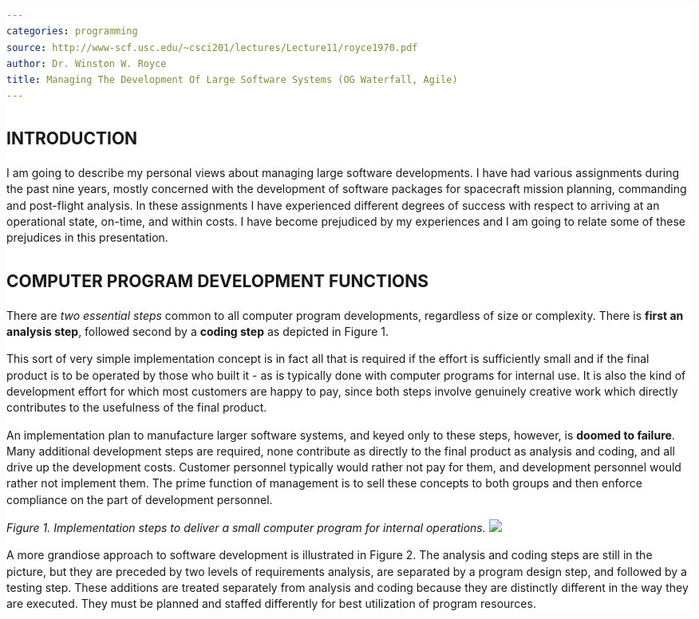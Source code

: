 ```yaml
---
categories: programming
source: http://www-scf.usc.edu/~csci201/lectures/Lecture11/royce1970.pdf
author: Dr. Winston W. Royce
title: Managing The Development Of Large Software Systems (OG Waterfall, Agile)
---
```


## INTRODUCTION

I am going to describe my personal views about managing large software
developments. I have had various assignments during the past nine years, mostly
concerned with the development of software packages for spacecraft mission
planning, commanding and post-flight analysis. In these assignments I have
experienced different degrees of success with respect to arriving at an
operational state, on-time, and within costs. I have become prejudiced by my
experiences and I am going to relate some of these prejudices in this
presentation.

## COMPUTER PROGRAM DEVELOPMENT FUNCTIONS

There are *two essential steps* common to all computer program developments,
regardless of size or complexity. There is **first an analysis step**, followed
second by a **coding step** as depicted in Figure 1. 

This sort of very simple implementation concept is in fact all that is required
if the effort is sufficiently small and if the final product is to be operated
by those who built it - as is typically done with computer programs for
internal use. It is also the kind of development effort for which most
customers are happy to pay, since both steps involve genuinely creative work
which directly contributes to the usefulness of the final product. 

An implementation plan to manufacture larger software systems, and keyed only
to these steps, however, is **doomed to failure**. Many additional development
steps are required, none contribute as directly to the final product as
analysis and coding, and all drive up the development costs. Customer personnel
typically would rather not pay for them, and development personnel would rather
not implement them. The prime function of management is to sell these concepts
to both groups and then enforce compliance on the part of development
personnel.

*Figure 1. Implementation steps to deliver a small computer program for
internal operations.* ![](https://raw.githubusercontent.com/arafatm/assets/main/img/royce/1.png)

A more grandiose approach to software development is illustrated in Figure 2.
The analysis and coding steps are still in the picture, but they are preceded
by two levels of requirements analysis, are separated by a program design step,
and followed by a testing step. These additions are treated separately from
analysis and coding because they are distinctly different in the way they are
executed. They must be planned and staffed differently for best utilization of
program resources.
